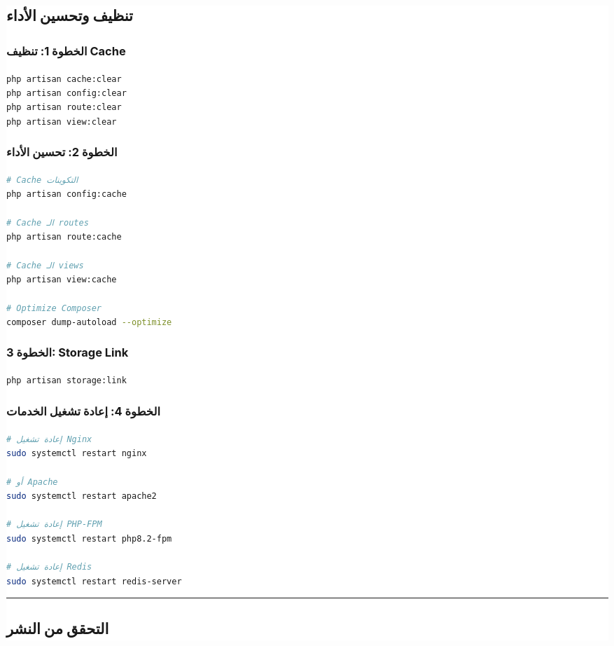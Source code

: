 
## تنظيف وتحسين الأداء

### الخطوة 1: تنظيف Cache

```bash
php artisan cache:clear
php artisan config:clear
php artisan route:clear
php artisan view:clear
```

### الخطوة 2: تحسين الأداء

```bash
# Cache التكوينات
php artisan config:cache

# Cache الـ routes
php artisan route:cache

# Cache الـ views
php artisan view:cache

# Optimize Composer
composer dump-autoload --optimize
```

### الخطوة 3: Storage Link

```bash
php artisan storage:link
```

### الخطوة 4: إعادة تشغيل الخدمات

```bash
# إعادة تشغيل Nginx
sudo systemctl restart nginx

# أو Apache
sudo systemctl restart apache2

# إعادة تشغيل PHP-FPM
sudo systemctl restart php8.2-fpm

# إعادة تشغيل Redis
sudo systemctl restart redis-server
```

---

## التحقق من النشر
